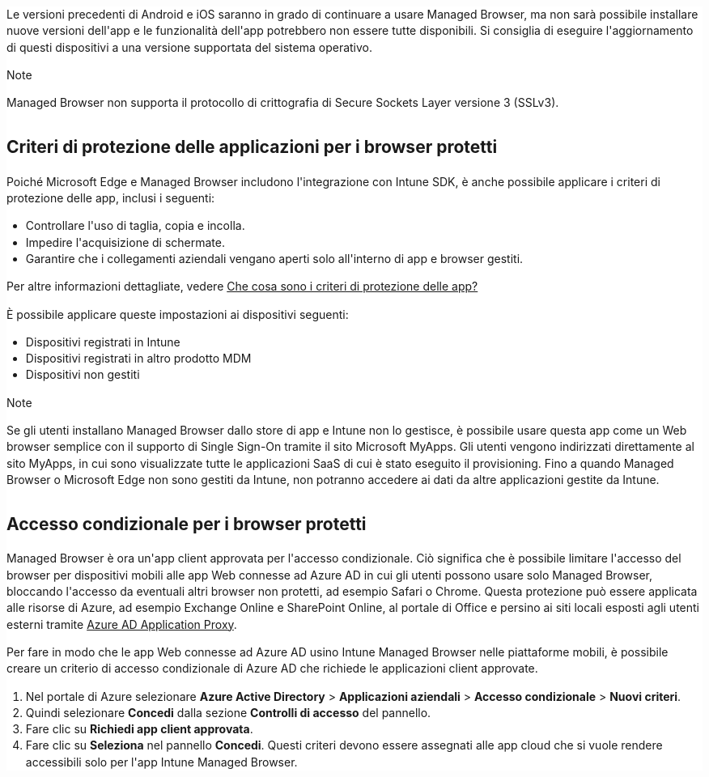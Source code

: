 Le versioni precedenti di Android e iOS saranno in grado di continuare a usare Managed Browser, ma non sarà possibile installare nuove versioni dell'app e le funzionalità dell'app potrebbero non essere tutte disponibili. Si consiglia di eseguire l'aggiornamento di questi dispositivi a una versione supportata del sistema operativo.

>[!NOTE]
>Managed Browser non supporta il protocollo di crittografia di Secure Sockets Layer versione 3 (SSLv3).


## <a name="application-protection-policies-for-protected-browsers"></a>Criteri di protezione delle applicazioni per i browser protetti

Poiché Microsoft Edge e Managed Browser includono l'integrazione con Intune SDK, è anche possibile applicare i criteri di protezione delle app, inclusi i seguenti:
- Controllare l'uso di taglia, copia e incolla.
- Impedire l'acquisizione di schermate.
- Garantire che i collegamenti aziendali vengano aperti solo all'interno di app e browser gestiti.

Per altre informazioni dettagliate, vedere [Che cosa sono i criteri di protezione delle app?](app-protection-policy.md)

È possibile applicare queste impostazioni ai dispositivi seguenti:

- Dispositivi registrati in Intune
- Dispositivi registrati in altro prodotto MDM
- Dispositivi non gestiti

>[!NOTE]
>Se gli utenti installano Managed Browser dallo store di app e Intune non lo gestisce, è possibile usare questa app come un Web browser semplice con il supporto di Single Sign-On tramite il sito Microsoft MyApps. Gli utenti vengono indirizzati direttamente al sito MyApps, in cui sono visualizzate tutte le applicazioni SaaS di cui è stato eseguito il provisioning.
Fino a quando Managed Browser o Microsoft Edge non sono gestiti da Intune, non potranno accedere ai dati da altre applicazioni gestite da Intune. 


## <a name="conditional-access-for-protected-browsers"></a>Accesso condizionale per i browser protetti

Managed Browser è ora un'app client approvata per l'accesso condizionale. Ciò significa che è possibile limitare l'accesso del browser per dispositivi mobili alle app Web connesse ad Azure AD in cui gli utenti possono usare solo Managed Browser, bloccando l'accesso da eventuali altri browser non protetti, ad esempio Safari o Chrome. Questa protezione può essere applicata alle risorse di Azure, ad esempio Exchange Online e SharePoint Online, al portale di Office e persino ai siti locali esposti agli utenti esterni tramite [Azure AD Application Proxy](https://docs.microsoft.com/azure/active-directory/active-directory-application-proxy-get-started). 

Per fare in modo che le app Web connesse ad Azure AD usino Intune Managed Browser nelle piattaforme mobili, è possibile creare un criterio di accesso condizionale di Azure AD che richiede le applicazioni client approvate. 

1. Nel portale di Azure selezionare **Azure Active Directory** > **Applicazioni aziendali** > **Accesso condizionale** > **Nuovi criteri**. 
2. Quindi selezionare **Concedi** dalla sezione **Controlli di accesso** del pannello. 
3. Fare clic su **Richiedi app client approvata**. 
4. Fare clic su **Seleziona** nel pannello **Concedi**. Questi criteri devono essere assegnati alle app cloud che si vuole rendere accessibili solo per l'app Intune Managed Browser.
